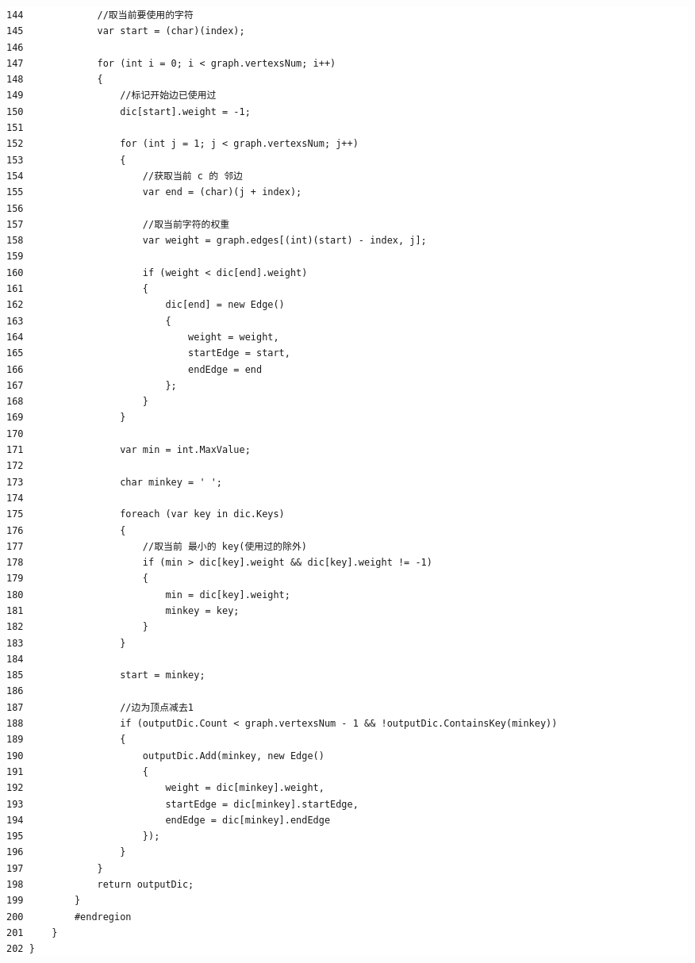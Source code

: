     144             //取当前要使用的字符
    145             var start = (char)(index);
    146 
    147             for (int i = 0; i < graph.vertexsNum; i++)
    148             {
    149                 //标记开始边已使用过
    150                 dic[start].weight = -1;
    151 
    152                 for (int j = 1; j < graph.vertexsNum; j++)
    153                 {
    154                     //获取当前 c 的 邻边
    155                     var end = (char)(j + index);
    156 
    157                     //取当前字符的权重
    158                     var weight = graph.edges[(int)(start) - index, j];
    159 
    160                     if (weight < dic[end].weight)
    161                     {
    162                         dic[end] = new Edge()
    163                         {
    164                             weight = weight,
    165                             startEdge = start,
    166                             endEdge = end
    167                         };
    168                     }
    169                 }
    170 
    171                 var min = int.MaxValue;
    172 
    173                 char minkey = ' ';
    174 
    175                 foreach (var key in dic.Keys)
    176                 {
    177                     //取当前 最小的 key(使用过的除外)
    178                     if (min > dic[key].weight && dic[key].weight != -1)
    179                     {
    180                         min = dic[key].weight;
    181                         minkey = key;
    182                     }
    183                 }
    184 
    185                 start = minkey;
    186 
    187                 //边为顶点减去1
    188                 if (outputDic.Count < graph.vertexsNum - 1 && !outputDic.ContainsKey(minkey))
    189                 {
    190                     outputDic.Add(minkey, new Edge()
    191                     {
    192                         weight = dic[minkey].weight,
    193                         startEdge = dic[minkey].startEdge,
    194                         endEdge = dic[minkey].endEdge
    195                     });
    196                 }
    197             }
    198             return outputDic;
    199         }
    200         #endregion
    201     }
    202 }


[0]: http://www.cnblogs.com/huangxincheng/archive/2012/12/12/2815214.html
[1]: http://pic002.cnblogs.com/images/2012/214741/2012121218231292.png
[2]: http://pic002.cnblogs.com/images/2012/214741/2012121218595681.png